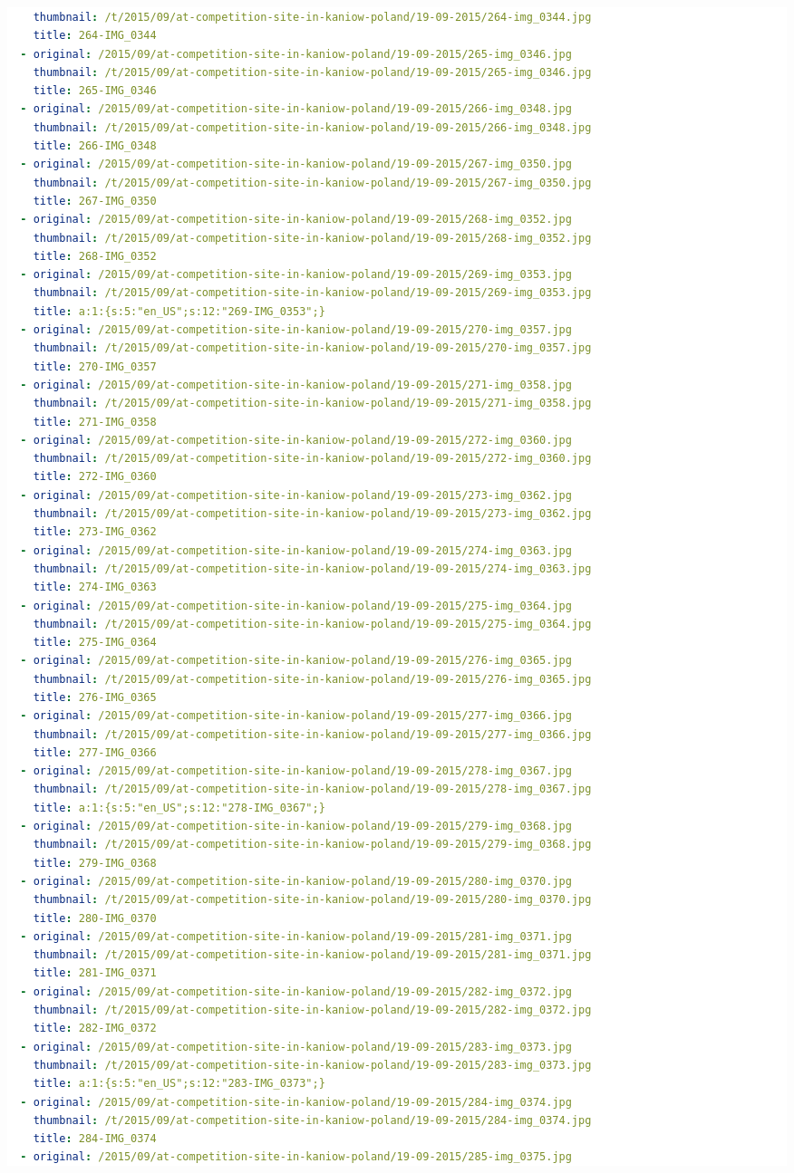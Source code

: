 ```yaml
    thumbnail: /t/2015/09/at-competition-site-in-kaniow-poland/19-09-2015/264-img_0344.jpg
    title: 264-IMG_0344
  - original: /2015/09/at-competition-site-in-kaniow-poland/19-09-2015/265-img_0346.jpg
    thumbnail: /t/2015/09/at-competition-site-in-kaniow-poland/19-09-2015/265-img_0346.jpg
    title: 265-IMG_0346
  - original: /2015/09/at-competition-site-in-kaniow-poland/19-09-2015/266-img_0348.jpg
    thumbnail: /t/2015/09/at-competition-site-in-kaniow-poland/19-09-2015/266-img_0348.jpg
    title: 266-IMG_0348
  - original: /2015/09/at-competition-site-in-kaniow-poland/19-09-2015/267-img_0350.jpg
    thumbnail: /t/2015/09/at-competition-site-in-kaniow-poland/19-09-2015/267-img_0350.jpg
    title: 267-IMG_0350
  - original: /2015/09/at-competition-site-in-kaniow-poland/19-09-2015/268-img_0352.jpg
    thumbnail: /t/2015/09/at-competition-site-in-kaniow-poland/19-09-2015/268-img_0352.jpg
    title: 268-IMG_0352
  - original: /2015/09/at-competition-site-in-kaniow-poland/19-09-2015/269-img_0353.jpg
    thumbnail: /t/2015/09/at-competition-site-in-kaniow-poland/19-09-2015/269-img_0353.jpg
    title: a:1:{s:5:"en_US";s:12:"269-IMG_0353";}
  - original: /2015/09/at-competition-site-in-kaniow-poland/19-09-2015/270-img_0357.jpg
    thumbnail: /t/2015/09/at-competition-site-in-kaniow-poland/19-09-2015/270-img_0357.jpg
    title: 270-IMG_0357
  - original: /2015/09/at-competition-site-in-kaniow-poland/19-09-2015/271-img_0358.jpg
    thumbnail: /t/2015/09/at-competition-site-in-kaniow-poland/19-09-2015/271-img_0358.jpg
    title: 271-IMG_0358
  - original: /2015/09/at-competition-site-in-kaniow-poland/19-09-2015/272-img_0360.jpg
    thumbnail: /t/2015/09/at-competition-site-in-kaniow-poland/19-09-2015/272-img_0360.jpg
    title: 272-IMG_0360
  - original: /2015/09/at-competition-site-in-kaniow-poland/19-09-2015/273-img_0362.jpg
    thumbnail: /t/2015/09/at-competition-site-in-kaniow-poland/19-09-2015/273-img_0362.jpg
    title: 273-IMG_0362
  - original: /2015/09/at-competition-site-in-kaniow-poland/19-09-2015/274-img_0363.jpg
    thumbnail: /t/2015/09/at-competition-site-in-kaniow-poland/19-09-2015/274-img_0363.jpg
    title: 274-IMG_0363
  - original: /2015/09/at-competition-site-in-kaniow-poland/19-09-2015/275-img_0364.jpg
    thumbnail: /t/2015/09/at-competition-site-in-kaniow-poland/19-09-2015/275-img_0364.jpg
    title: 275-IMG_0364
  - original: /2015/09/at-competition-site-in-kaniow-poland/19-09-2015/276-img_0365.jpg
    thumbnail: /t/2015/09/at-competition-site-in-kaniow-poland/19-09-2015/276-img_0365.jpg
    title: 276-IMG_0365
  - original: /2015/09/at-competition-site-in-kaniow-poland/19-09-2015/277-img_0366.jpg
    thumbnail: /t/2015/09/at-competition-site-in-kaniow-poland/19-09-2015/277-img_0366.jpg
    title: 277-IMG_0366
  - original: /2015/09/at-competition-site-in-kaniow-poland/19-09-2015/278-img_0367.jpg
    thumbnail: /t/2015/09/at-competition-site-in-kaniow-poland/19-09-2015/278-img_0367.jpg
    title: a:1:{s:5:"en_US";s:12:"278-IMG_0367";}
  - original: /2015/09/at-competition-site-in-kaniow-poland/19-09-2015/279-img_0368.jpg
    thumbnail: /t/2015/09/at-competition-site-in-kaniow-poland/19-09-2015/279-img_0368.jpg
    title: 279-IMG_0368
  - original: /2015/09/at-competition-site-in-kaniow-poland/19-09-2015/280-img_0370.jpg
    thumbnail: /t/2015/09/at-competition-site-in-kaniow-poland/19-09-2015/280-img_0370.jpg
    title: 280-IMG_0370
  - original: /2015/09/at-competition-site-in-kaniow-poland/19-09-2015/281-img_0371.jpg
    thumbnail: /t/2015/09/at-competition-site-in-kaniow-poland/19-09-2015/281-img_0371.jpg
    title: 281-IMG_0371
  - original: /2015/09/at-competition-site-in-kaniow-poland/19-09-2015/282-img_0372.jpg
    thumbnail: /t/2015/09/at-competition-site-in-kaniow-poland/19-09-2015/282-img_0372.jpg
    title: 282-IMG_0372
  - original: /2015/09/at-competition-site-in-kaniow-poland/19-09-2015/283-img_0373.jpg
    thumbnail: /t/2015/09/at-competition-site-in-kaniow-poland/19-09-2015/283-img_0373.jpg
    title: a:1:{s:5:"en_US";s:12:"283-IMG_0373";}
  - original: /2015/09/at-competition-site-in-kaniow-poland/19-09-2015/284-img_0374.jpg
    thumbnail: /t/2015/09/at-competition-site-in-kaniow-poland/19-09-2015/284-img_0374.jpg
    title: 284-IMG_0374
  - original: /2015/09/at-competition-site-in-kaniow-poland/19-09-2015/285-img_0375.jpg
```